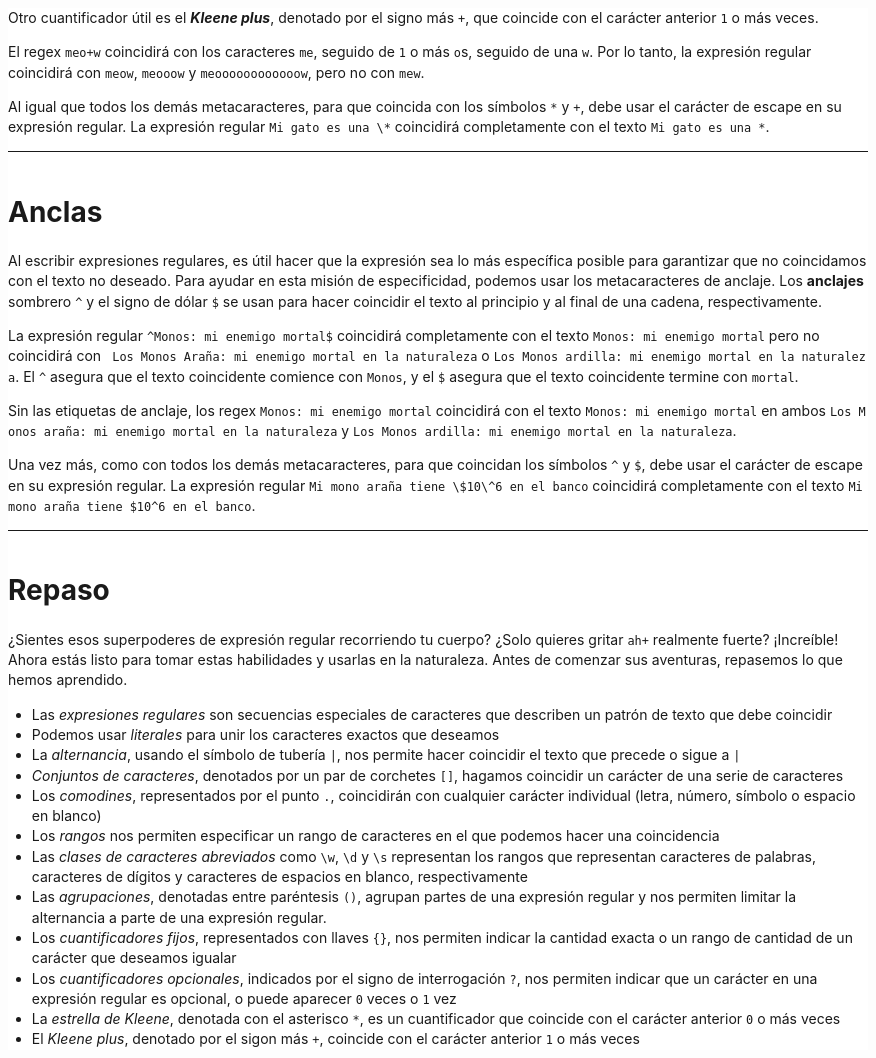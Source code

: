 Otro cuantificador útil es el __*Kleene plus*__, denotado por el signo más `+`, que coincide con el carácter anterior `1` o más veces.

El regex `meo+w` coincidirá con los caracteres `me`, seguido de `1` o más `o`s, seguido de una `w`. Por lo tanto, la expresión regular coincidirá con `meow`, `meooow` y `meoooooooooooow`, pero no con `mew`.

Al igual que todos los demás metacaracteres, para que coincida con los símbolos `*` y `+`, debe usar el carácter de escape en su expresión regular. La expresión regular `Mi gato es una \*` coincidirá completamente con el texto `Mi gato es una *`.

----

# Anclas

Al escribir expresiones regulares, es útil hacer que la expresión sea lo más específica posible para garantizar que no coincidamos con el texto no deseado. Para ayudar en esta misión de especificidad, podemos usar los metacaracteres de anclaje. Los __anclajes__ sombrero `^` y el signo de dólar `$` se usan para hacer coincidir el texto al principio y al final de una cadena, respectivamente.

La expresión regular `^Monos: mi enemigo mortal$` coincidirá completamente con el texto `Monos: mi enemigo mortal` pero no coincidirá con ` Los Monos Araña: mi enemigo mortal en la naturaleza` o `Los Monos ardilla: mi enemigo mortal en la naturaleza`. El `^` asegura que el texto coincidente comience con `Monos`, y el `$` asegura que el texto coincidente termine con `mortal`.

Sin las etiquetas de anclaje, los regex `Monos: mi enemigo mortal` coincidirá con el texto `Monos: mi enemigo mortal` en ambos `Los Monos araña: mi enemigo mortal en la naturaleza` y `Los Monos ardilla: mi enemigo mortal en la naturaleza`.

Una vez más, como con todos los demás metacaracteres, para que coincidan los símbolos `^` y `$`, debe usar el carácter de escape en su expresión regular. La expresión regular `Mi mono araña tiene \$10\^6 en el banco` coincidirá completamente con el texto `Mi mono araña tiene $10^6 en el banco`.

----

# Repaso

¿Sientes esos superpoderes de expresión regular recorriendo tu cuerpo? ¿Solo quieres gritar `ah+` realmente fuerte? ¡Increíble! Ahora estás listo para tomar estas habilidades y usarlas en la naturaleza. Antes de comenzar sus aventuras, repasemos lo que hemos aprendido.

+ Las _expresiones regulares_ son secuencias especiales de caracteres que describen un patrón de texto que debe coincidir
+ Podemos usar _literales_ para unir los caracteres exactos que deseamos
+ La _alternancia_, usando el símbolo de tubería `|`, nos permite hacer coincidir el texto que precede o sigue a `|`
+ _Conjuntos de caracteres_, denotados por un par de corchetes `[]`, hagamos coincidir un carácter de una serie de caracteres
+ Los _comodines_, representados por el punto `.`, coincidirán con cualquier carácter individual (letra, número, símbolo o espacio en blanco)
+ Los _rangos_ nos permiten especificar un rango de caracteres en el que podemos hacer una coincidencia
+ Las _clases de caracteres abreviados_ como `\w`, `\d` y `\s` representan los rangos que representan caracteres de palabras, caracteres de dígitos y caracteres de espacios en blanco, respectivamente
+ Las _agrupaciones_, denotadas entre paréntesis `()`, agrupan partes de una expresión regular y nos permiten limitar la alternancia a parte de una expresión regular.
+ Los _cuantificadores fijos_, representados con llaves `{}`, nos permiten indicar la cantidad exacta o un rango de cantidad de un carácter que deseamos igualar
+ Los _cuantificadores opcionales_, indicados por el signo de interrogación `?`, nos permiten indicar que un carácter en una expresión regular es opcional, o puede aparecer `0` veces o `1` vez
+ La _estrella de Kleene_, denotada con el asterisco `*`, es un cuantificador que coincide con el carácter anterior `0` o más veces
+ El _Kleene plus_, denotado por el sigon más `+`, coincide con el carácter anterior `1` o más veces